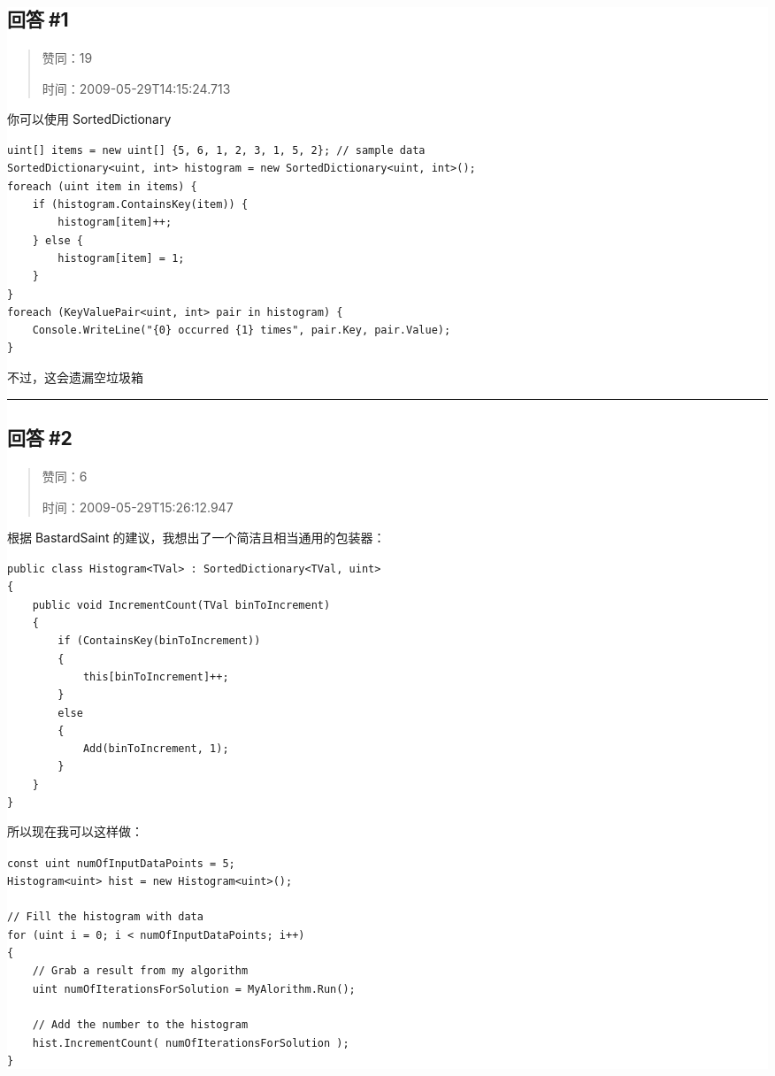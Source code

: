 ## 回答 #1

> 赞同：19
> 
> 时间：2009-05-29T14:15:24.713

你可以使用 SortedDictionary

```
uint[] items = new uint[] {5, 6, 1, 2, 3, 1, 5, 2}; // sample data
SortedDictionary<uint, int> histogram = new SortedDictionary<uint, int>();
foreach (uint item in items) {
    if (histogram.ContainsKey(item)) {
        histogram[item]++;
    } else {
        histogram[item] = 1;
    }
}
foreach (KeyValuePair<uint, int> pair in histogram) {
    Console.WriteLine("{0} occurred {1} times", pair.Key, pair.Value);
} 
```

不过，这会遗漏空垃圾箱

* * *

## 回答 #2

> 赞同：6
> 
> 时间：2009-05-29T15:26:12.947

根据 BastardSaint 的建议，我想出了一个简洁且相当通用的包装器：

```
public class Histogram<TVal> : SortedDictionary<TVal, uint>
{
    public void IncrementCount(TVal binToIncrement)
    {
        if (ContainsKey(binToIncrement))
        {
            this[binToIncrement]++;
        }
        else
        {
            Add(binToIncrement, 1);
        }
    }
} 
```

所以现在我可以这样做：

```
const uint numOfInputDataPoints = 5;
Histogram<uint> hist = new Histogram<uint>();

// Fill the histogram with data
for (uint i = 0; i < numOfInputDataPoints; i++)
{
    // Grab a result from my algorithm
    uint numOfIterationsForSolution = MyAlorithm.Run();

    // Add the number to the histogram
    hist.IncrementCount( numOfIterationsForSolution );
}
```